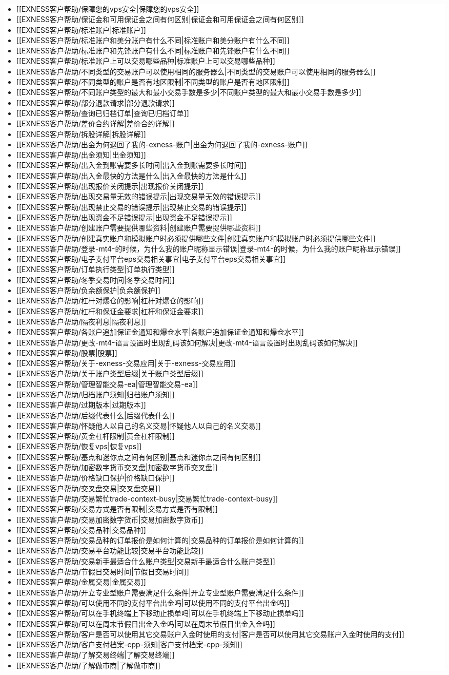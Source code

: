 - [[EXNESS客户帮助/保障您的vps安全|保障您的vps安全]]
- [[EXNESS客户帮助/保证金和可用保证金之间有何区别|保证金和可用保证金之间有何区别]]
- [[EXNESS客户帮助/标准账户|标准账户]]
- [[EXNESS客户帮助/标准账户和美分账户有什么不同|标准账户和美分账户有什么不同]]
- [[EXNESS客户帮助/标准账户和先锋账户有什么不同|标准账户和先锋账户有什么不同]]
- [[EXNESS客户帮助/标准账户上可以交易哪些品种|标准账户上可以交易哪些品种]]
- [[EXNESS客户帮助/不同类型的交易账户可以使用相同的服务器么|不同类型的交易账户可以使用相同的服务器么]]
- [[EXNESS客户帮助/不同类型的账户是否有地区限制|不同类型的账户是否有地区限制]]
- [[EXNESS客户帮助/不同账户类型的最大和最小交易手数是多少|不同账户类型的最大和最小交易手数是多少]]
- [[EXNESS客户帮助/部分退款请求|部分退款请求]]
- [[EXNESS客户帮助/查询已归档订单|查询已归档订单]]
- [[EXNESS客户帮助/差价合约详解|差价合约详解]]
- [[EXNESS客户帮助/拆股详解|拆股详解]]
- [[EXNESS客户帮助/出金为何退回了我的-exness-账户|出金为何退回了我的-exness-账户]]
- [[EXNESS客户帮助/出金须知|出金须知]]
- [[EXNESS客户帮助/出入金到账需要多长时间|出入金到账需要多长时间]]
- [[EXNESS客户帮助/出入金最快的方法是什么|出入金最快的方法是什么]]
- [[EXNESS客户帮助/出现报价关闭提示|出现报价关闭提示]]
- [[EXNESS客户帮助/出现交易量无效的错误提示|出现交易量无效的错误提示]]
- [[EXNESS客户帮助/出现禁止交易的错误提示|出现禁止交易的错误提示]]
- [[EXNESS客户帮助/出现资金不足错误提示|出现资金不足错误提示]]
- [[EXNESS客户帮助/创建账户需要提供哪些资料|创建账户需要提供哪些资料]]
- [[EXNESS客户帮助/创建真实账户和模拟账户时必须提供哪些文件|创建真实账户和模拟账户时必须提供哪些文件]]
- [[EXNESS客户帮助/登录-mt4-的时候，为什么我的账户昵称显示错误|登录-mt4-的时候，为什么我的账户昵称显示错误]]
- [[EXNESS客户帮助/电子支付平台eps交易相关事宜|电子支付平台eps交易相关事宜]]
- [[EXNESS客户帮助/订单执行类型|订单执行类型]]
- [[EXNESS客户帮助/冬季交易时间|冬季交易时间]]
- [[EXNESS客户帮助/负余额保护|负余额保护]]
- [[EXNESS客户帮助/杠杆对爆仓的影响|杠杆对爆仓的影响]]
- [[EXNESS客户帮助/杠杆和保证金要求|杠杆和保证金要求]]
- [[EXNESS客户帮助/隔夜利息|隔夜利息]]
- [[EXNESS客户帮助/各账户追加保证金通知和爆仓水平|各账户追加保证金通知和爆仓水平]]
- [[EXNESS客户帮助/更改-mt4-语言设置时出现乱码该如何解决|更改-mt4-语言设置时出现乱码该如何解决]]
- [[EXNESS客户帮助/股票|股票]]
- [[EXNESS客户帮助/关于-exness-交易应用|关于-exness-交易应用]]
- [[EXNESS客户帮助/关于账户类型后缀|关于账户类型后缀]]
- [[EXNESS客户帮助/管理智能交易-ea|管理智能交易-ea]]
- [[EXNESS客户帮助/归档账户须知|归档账户须知]]
- [[EXNESS客户帮助/过期版本|过期版本]]
- [[EXNESS客户帮助/后缀代表什么|后缀代表什么]]
- [[EXNESS客户帮助/怀疑他人以自己的名义交易|怀疑他人以自己的名义交易]]
- [[EXNESS客户帮助/黄金杠杆限制|黄金杠杆限制]]
- [[EXNESS客户帮助/恢复vps|恢复vps]]
- [[EXNESS客户帮助/基点和迷你点之间有何区别|基点和迷你点之间有何区别]]
- [[EXNESS客户帮助/加密数字货币交叉盘|加密数字货币交叉盘]]
- [[EXNESS客户帮助/价格缺口保护|价格缺口保护]]
- [[EXNESS客户帮助/交叉盘交易|交叉盘交易]]
- [[EXNESS客户帮助/交易繁忙trade-context-busy|交易繁忙trade-context-busy]]
- [[EXNESS客户帮助/交易方式是否有限制|交易方式是否有限制]]
- [[EXNESS客户帮助/交易加密数字货币|交易加密数字货币]]
- [[EXNESS客户帮助/交易品种|交易品种]]
- [[EXNESS客户帮助/交易品种的订单报价是如何计算的|交易品种的订单报价是如何计算的]]
- [[EXNESS客户帮助/交易平台功能比较|交易平台功能比较]]
- [[EXNESS客户帮助/交易新手最适合什么账户类型|交易新手最适合什么账户类型]]
- [[EXNESS客户帮助/节假日交易时间|节假日交易时间]]
- [[EXNESS客户帮助/金属交易|金属交易]]
- [[EXNESS客户帮助/开立专业型账户需要满足什么条件|开立专业型账户需要满足什么条件]]
- [[EXNESS客户帮助/可以使用不同的支付平台出金吗|可以使用不同的支付平台出金吗]]
- [[EXNESS客户帮助/可以在手机终端上下移动止损单吗|可以在手机终端上下移动止损单吗]]
- [[EXNESS客户帮助/可以在周末节假日出金入金吗|可以在周末节假日出金入金吗]]
- [[EXNESS客户帮助/客户是否可以使用其它交易账户入金时使用的支付|客户是否可以使用其它交易账户入金时使用的支付]]
- [[EXNESS客户帮助/客户支付档案-cpp-须知|客户支付档案-cpp-须知]]
- [[EXNESS客户帮助/了解交易终端|了解交易终端]]
- [[EXNESS客户帮助/了解做市商|了解做市商]]